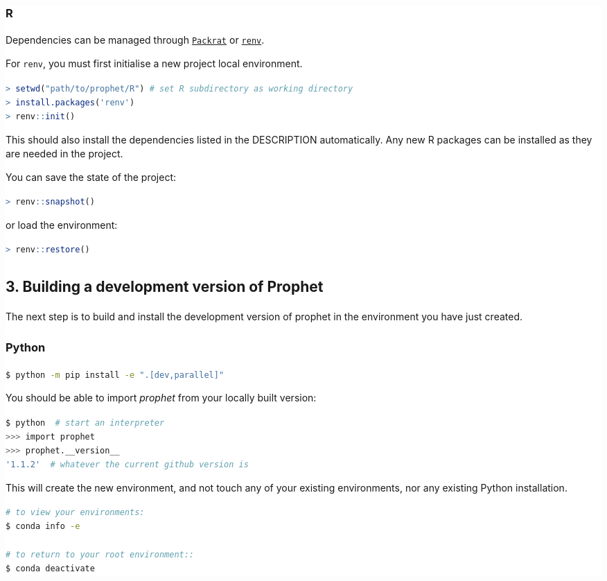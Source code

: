 ### R

Dependencies can be managed through [``Packrat``](https://rstudio.github.io/packrat/) or [``renv``](https://rstudio.github.io/renv/articles/renv.html).

For ``renv``, you must first initialise a new project local environment.
```R
> setwd("path/to/prophet/R") # set R subdirectory as working directory
> install.packages('renv')
> renv::init()
```

This should also install the dependencies listed in the DESCRIPTION automatically. Any new R packages can be installed as they are needed in the project.

You can save the state of the project:

```R
> renv::snapshot()
```

or load the environment:

```R
> renv::restore()
```

## 3. Building a development version of Prophet

The next step is to build and install the development version of prophet in the environment you have just created.

### Python

```bash
$ python -m pip install -e ".[dev,parallel]"
```

You should be able to import *prophet* from your locally built version:

```bash
$ python  # start an interpreter
>>> import prophet
>>> prophet.__version__
'1.1.2'  # whatever the current github version is
```

This will create the new environment, and not touch any of your existing environments,
nor any existing Python installation.

```bash
# to view your environments:
$ conda info -e

# to return to your root environment::
$ conda deactivate
```
